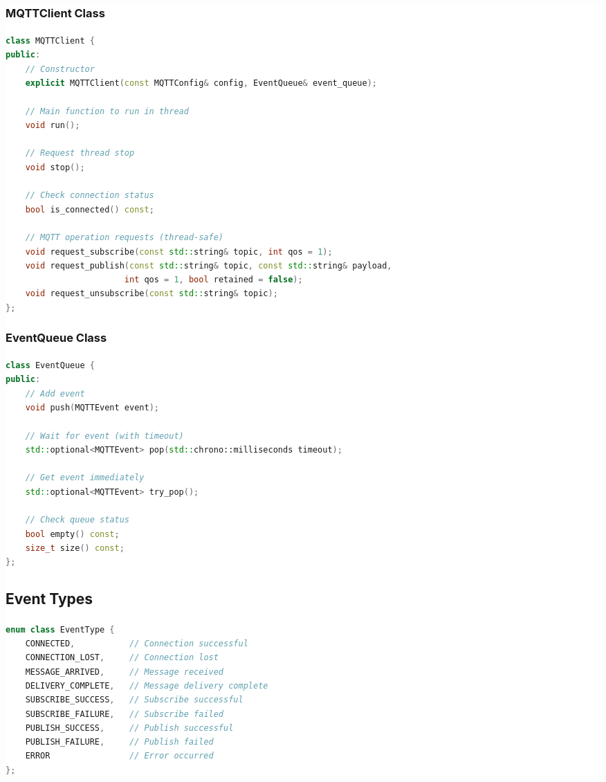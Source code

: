 ### MQTTClient Class

```cpp
class MQTTClient {
public:
    // Constructor
    explicit MQTTClient(const MQTTConfig& config, EventQueue& event_queue);
    
    // Main function to run in thread
    void run();
    
    // Request thread stop
    void stop();
    
    // Check connection status
    bool is_connected() const;
    
    // MQTT operation requests (thread-safe)
    void request_subscribe(const std::string& topic, int qos = 1);
    void request_publish(const std::string& topic, const std::string& payload, 
                        int qos = 1, bool retained = false);
    void request_unsubscribe(const std::string& topic);
};
```

### EventQueue Class

```cpp
class EventQueue {
public:
    // Add event
    void push(MQTTEvent event);
    
    // Wait for event (with timeout)
    std::optional<MQTTEvent> pop(std::chrono::milliseconds timeout);
    
    // Get event immediately
    std::optional<MQTTEvent> try_pop();
    
    // Check queue status
    bool empty() const;
    size_t size() const;
};
```

## Event Types

```cpp
enum class EventType {
    CONNECTED,           // Connection successful
    CONNECTION_LOST,     // Connection lost
    MESSAGE_ARRIVED,     // Message received
    DELIVERY_COMPLETE,   // Message delivery complete
    SUBSCRIBE_SUCCESS,   // Subscribe successful
    SUBSCRIBE_FAILURE,   // Subscribe failed
    PUBLISH_SUCCESS,     // Publish successful
    PUBLISH_FAILURE,     // Publish failed
    ERROR                // Error occurred
};
```
